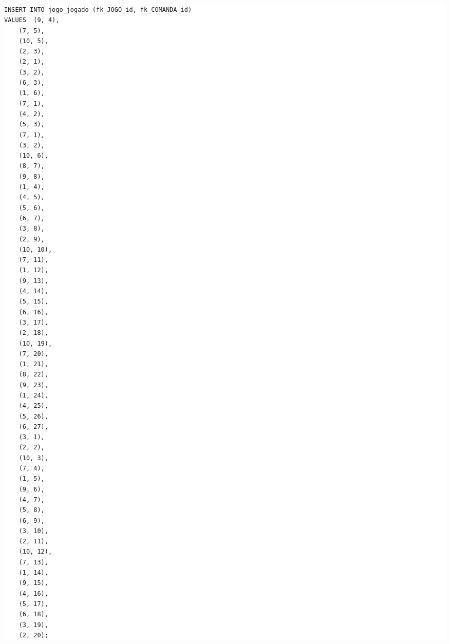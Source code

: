	
	INSERT INTO jogo_jogado (fk_JOGO_id, fk_COMANDA_id) 
	VALUES  (9, 4),
		(7, 5),
		(10, 5),
		(2, 3),
		(2, 1),
		(3, 2),
		(6, 3),
		(1, 6),
		(7, 1),
		(4, 2),
		(5, 3),
		(7, 1),
		(3, 2),
		(10, 6),
		(8, 7),
		(9, 8),
		(1, 4),
		(4, 5),
		(5, 6),
		(6, 7),
		(3, 8),
		(2, 9),
		(10, 10),
		(7, 11),
		(1, 12),
		(9, 13),
		(4, 14),
		(5, 15),
		(6, 16),
		(3, 17),
		(2, 18),
		(10, 19),
		(7, 20),
		(1, 21),
		(8, 22),
		(9, 23),
		(1, 24),
		(4, 25),
		(5, 26),
		(6, 27),
		(3, 1),
		(2, 2),
		(10, 3),
		(7, 4),
		(1, 5),
		(9, 6),
		(4, 7),
		(5, 8),
		(6, 9),
		(3, 10),
		(2, 11),
		(10, 12),
		(7, 13),
		(1, 14),
		(9, 15),
		(4, 16),
		(5, 17),
		(6, 18),
		(3, 19),
		(2, 20);
